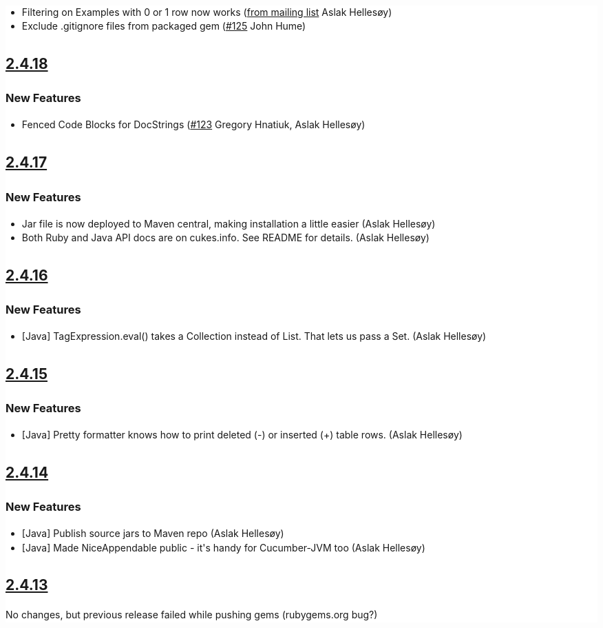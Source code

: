 * Filtering on Examples with 0 or 1 row now works ([from mailing list](http://groups.google.com/group/cukes/browse_thread/thread/3e55777ee29c445c) Aslak Hellesøy)
* Exclude .gitignore files from packaged gem ([#125](https://github.com/cucumber/gherkin/pull/125) John Hume)

## [2.4.18](https://github.com/cucumber/gherkin/compare/v2.4.17...v2.4.18)

### New Features

* Fenced Code Blocks for DocStrings ([#123](https://github.com/cucumber/gherkin/issues/123) Gregory Hnatiuk, Aslak Hellesøy)

## [2.4.17](https://github.com/cucumber/gherkin/compare/v2.4.16...v2.4.17)

### New Features

* Jar file is now deployed to Maven central, making installation a little easier (Aslak Hellesøy)
* Both Ruby and Java API docs are on cukes.info. See README for details. (Aslak Hellesøy)

## [2.4.16](https://github.com/cucumber/gherkin/compare/v2.4.15...v2.4.16)

### New Features

* [Java] TagExpression.eval() takes a Collection instead of List. That lets us pass a Set. (Aslak Hellesøy)

## [2.4.15](https://github.com/cucumber/gherkin/compare/v2.4.14...v2.4.15)

### New Features

* [Java] Pretty formatter knows how to print deleted (-) or inserted (+) table rows. (Aslak Hellesøy)

## [2.4.14](https://github.com/cucumber/gherkin/compare/v2.4.13...v2.4.14)

### New Features

* [Java] Publish source jars to Maven repo (Aslak Hellesøy)
* [Java] Made NiceAppendable public - it's handy for Cucumber-JVM too (Aslak Hellesøy)

## [2.4.13](https://github.com/cucumber/gherkin/compare/v2.4.12...v2.4.13)

No changes, but previous release failed while pushing gems (rubygems.org bug?)
